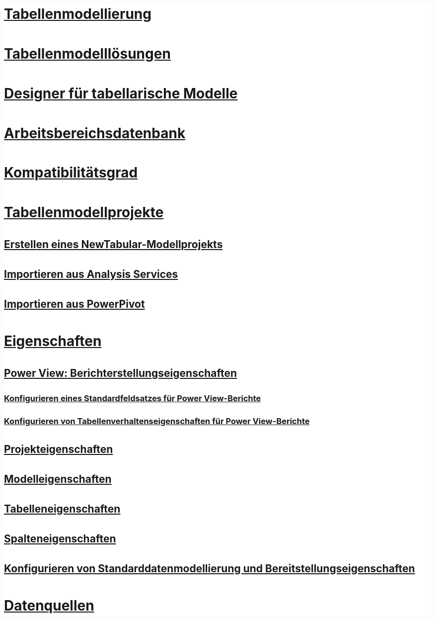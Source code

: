 # [Tabellenmodellierung](tabular-models-ssas.md)
# [Tabellenmodelllösungen](../tabular-model-solutions-ssas-tabular.md)
# [Designer für tabellarische Modelle](../tabular-model-designer-ssas-tabular.md)
# [Arbeitsbereichsdatenbank](workspace-database-ssas-tabular.md)
# [Kompatibilitätsgrad](compatibility-level-for-tabular-models-in-analysis-services.md)
# [Tabellenmodellprojekte](tabular-model-projects-ssas-tabular.md)
## [Erstellen eines NewTabular-Modellprojekts](create-a-new-tabular-model-project-analysis-services.md)
## [Importieren aus Analysis Services](import-from-analysis-services-ssas-tabular.md)
## [Importieren aus PowerPivot](import-from-power-pivot-ssas-tabular.md)
# [Eigenschaften](properties-ssas-tabular.md)
## [Power View: Berichterstellungseigenschaften](power-view-reporting-properties-ssas-tabular.md)
### [Konfigurieren eines Standardfeldsatzes für Power View-Berichte](power-view-configure-default-field-set-for-reports.md)
### [Konfigurieren von Tabellenverhaltenseigenschaften für Power View-Berichte](power-view-configure-table-behavior-properties-for-reports.md)
## [Projekteigenschaften](project-properties-ssas-tabular.md)
## [Modelleigenschaften](model-properties-ssas-tabular.md)
## [Tabelleneigenschaften](table-properties-ssas-tabular.md)
## [Spalteneigenschaften](column-properties-ssas-tabular.md)
## [Konfigurieren von Standarddatenmodellierung und Bereitstellungseigenschaften](configure-default-data-modeling-and-deployment-properties-ssas-tabular.md)
# [Datenquellen](../data-sources-ssas-tabular.md)